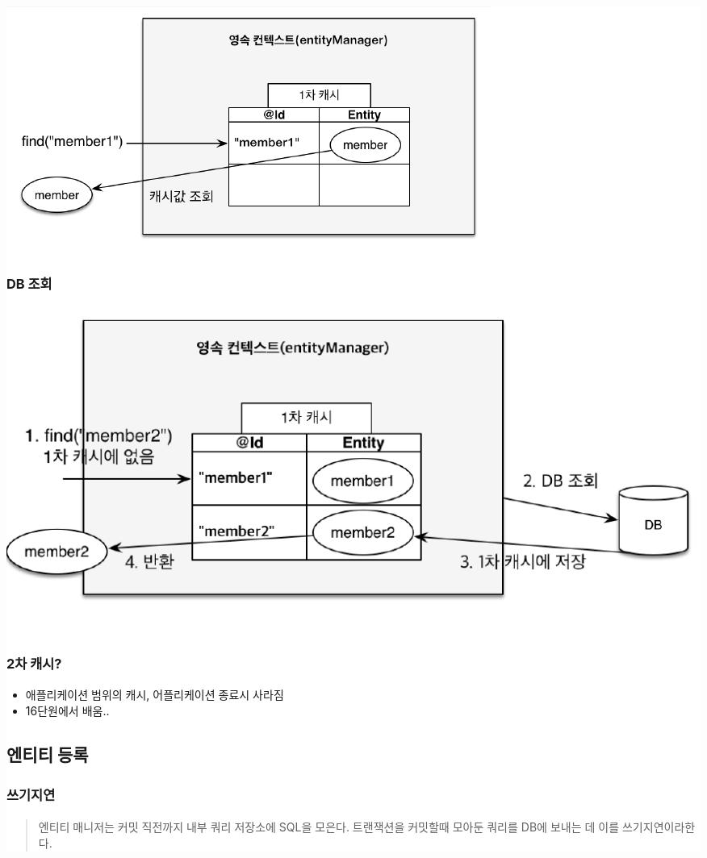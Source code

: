 ![1차캐시 조회](img_신태범/2주차_신태범_2.PNG)

### DB 조회
![DB에서 조회](img_신태범/2주차_신태범_3.PNG)

### 2차 캐시?
- 애플리케이션 범위의 캐시, 어플리케이션 종료시 사라짐
- 16단원에서 배움..

## 엔티티 등록

### 쓰기지연
>엔티티 매니저는 커밋 직전까지 내부 쿼리 저장소에 SQL을 모은다.
>트랜잭션을 커밋할때 모아둔 쿼리를 DB에 보내는 데 이를 쓰기지연이라한다.
